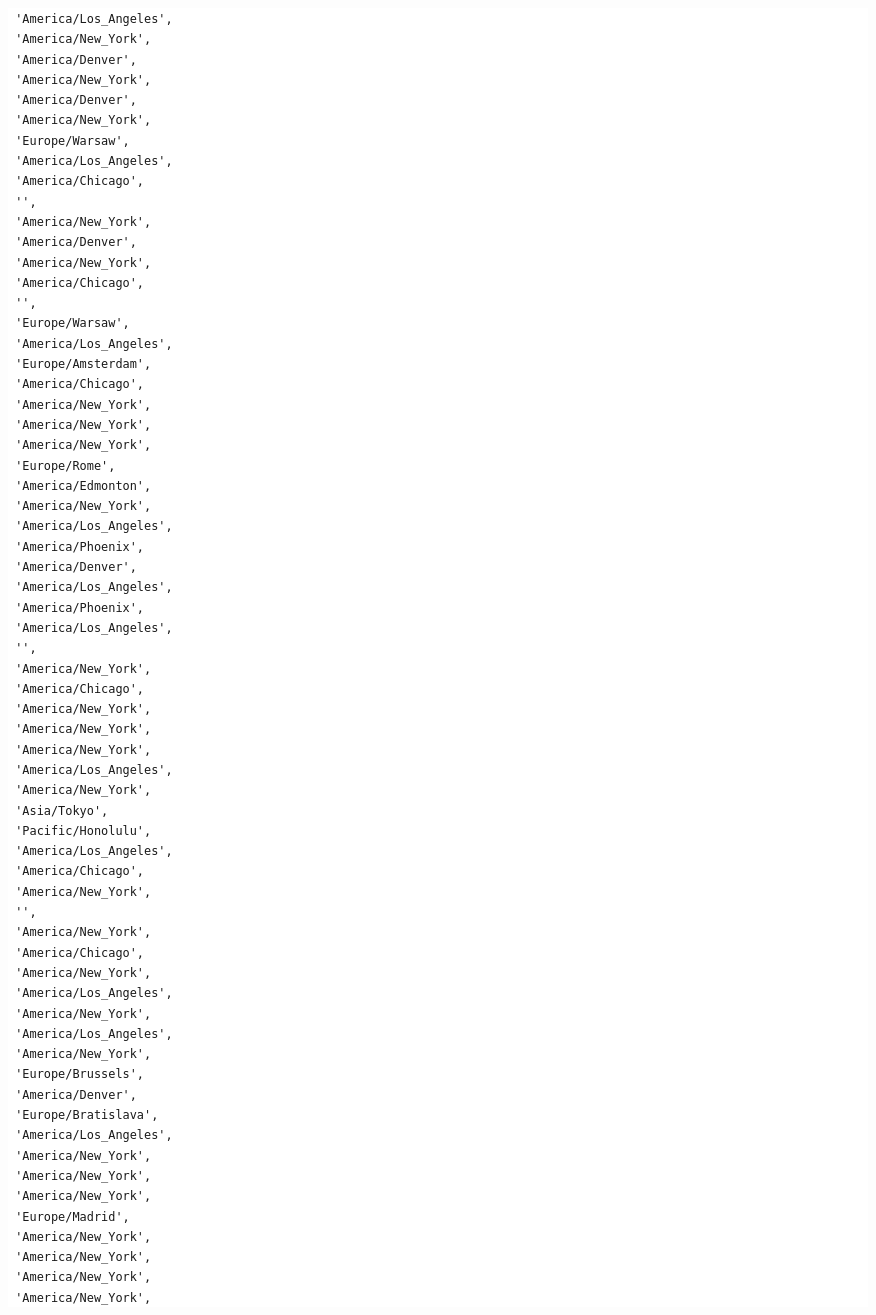      'America/Los_Angeles',
     'America/New_York',
     'America/Denver',
     'America/New_York',
     'America/Denver',
     'America/New_York',
     'Europe/Warsaw',
     'America/Los_Angeles',
     'America/Chicago',
     '',
     'America/New_York',
     'America/Denver',
     'America/New_York',
     'America/Chicago',
     '',
     'Europe/Warsaw',
     'America/Los_Angeles',
     'Europe/Amsterdam',
     'America/Chicago',
     'America/New_York',
     'America/New_York',
     'America/New_York',
     'Europe/Rome',
     'America/Edmonton',
     'America/New_York',
     'America/Los_Angeles',
     'America/Phoenix',
     'America/Denver',
     'America/Los_Angeles',
     'America/Phoenix',
     'America/Los_Angeles',
     '',
     'America/New_York',
     'America/Chicago',
     'America/New_York',
     'America/New_York',
     'America/New_York',
     'America/Los_Angeles',
     'America/New_York',
     'Asia/Tokyo',
     'Pacific/Honolulu',
     'America/Los_Angeles',
     'America/Chicago',
     'America/New_York',
     '',
     'America/New_York',
     'America/Chicago',
     'America/New_York',
     'America/Los_Angeles',
     'America/New_York',
     'America/Los_Angeles',
     'America/New_York',
     'Europe/Brussels',
     'America/Denver',
     'Europe/Bratislava',
     'America/Los_Angeles',
     'America/New_York',
     'America/New_York',
     'America/New_York',
     'Europe/Madrid',
     'America/New_York',
     'America/New_York',
     'America/New_York',
     'America/New_York',
